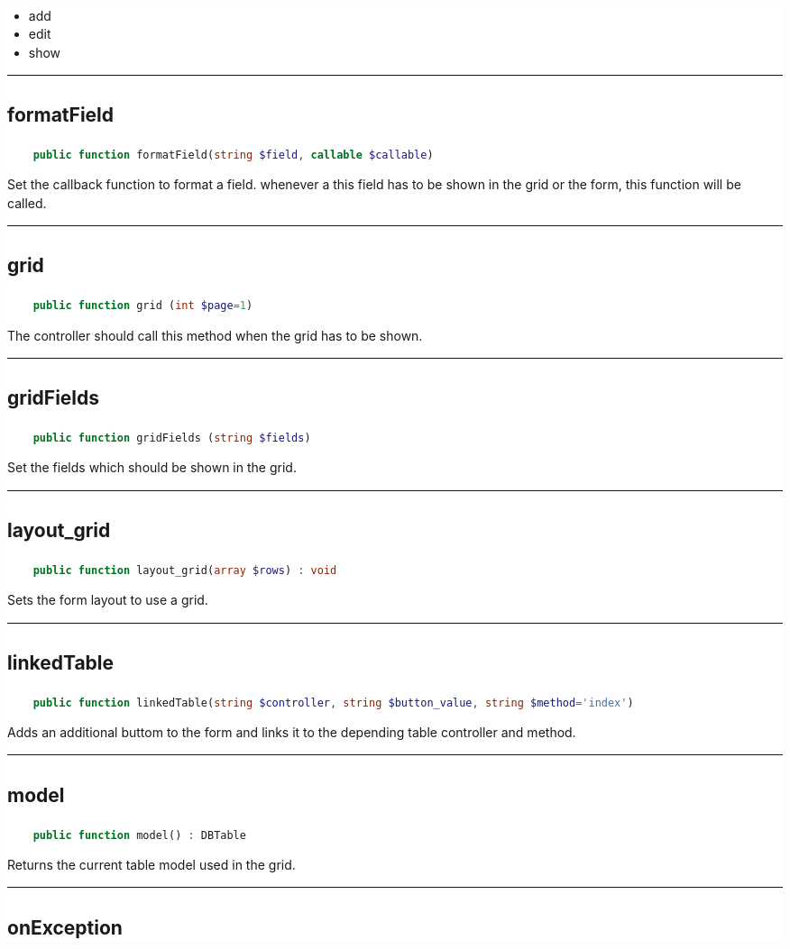 + add
+ edit
+ show
___
## formatField
```PHP
    public function formatField(string $field, callable $callable)
```

Set the callback function to format a field. whenever a this field has to be shown in the grid or the form, this function will be called.
___
## grid
```PHP
    public function grid (int $page=1)
```

The controller should call this method when the grid has to be shown.
___
## gridFields
```PHP
    public function gridFields (string $fields)
```

Set the fields which should be shown in the grid.
___
## layout_grid
```PHP
	public function layout_grid(array $rows) : void
```

Sets the form layout to use a grid.

___
## linkedTable
```PHP
    public function linkedTable(string $controller, string $button_value, string $method='index')
```

Adds an additional buttom to the form and links it to the depending table controller and method.
___
## model
```PHP
    public function model() : DBTable
```

Returns the current table model used in the grid.
___
## onException
